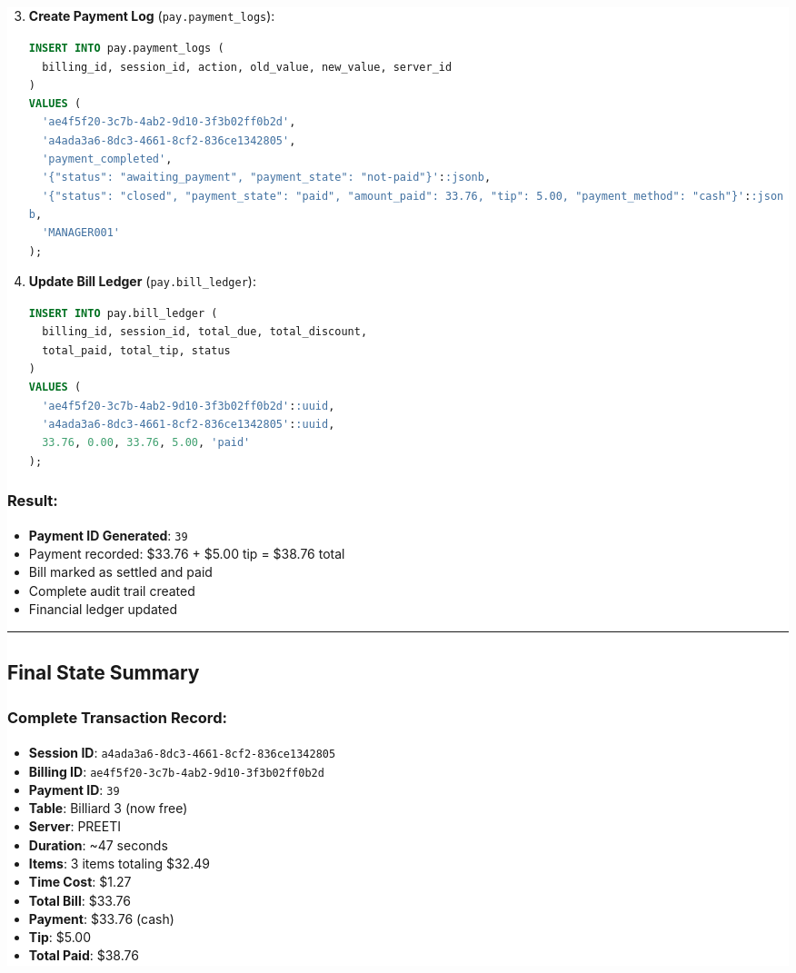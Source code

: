 3. **Create Payment Log** (`pay.payment_logs`):
   ```sql
   INSERT INTO pay.payment_logs (
     billing_id, session_id, action, old_value, new_value, server_id
   )
   VALUES (
     'ae4f5f20-3c7b-4ab2-9d10-3f3b02ff0b2d',
     'a4ada3a6-8dc3-4661-8cf2-836ce1342805',
     'payment_completed',
     '{"status": "awaiting_payment", "payment_state": "not-paid"}'::jsonb,
     '{"status": "closed", "payment_state": "paid", "amount_paid": 33.76, "tip": 5.00, "payment_method": "cash"}'::jsonb,
     'MANAGER001'
   );
   ```

4. **Update Bill Ledger** (`pay.bill_ledger`):
   ```sql
   INSERT INTO pay.bill_ledger (
     billing_id, session_id, total_due, total_discount, 
     total_paid, total_tip, status
   )
   VALUES (
     'ae4f5f20-3c7b-4ab2-9d10-3f3b02ff0b2d'::uuid,
     'a4ada3a6-8dc3-4661-8cf2-836ce1342805'::uuid,
     33.76, 0.00, 33.76, 5.00, 'paid'
   );
   ```

### Result:
- **Payment ID Generated**: `39`
- Payment recorded: $33.76 + $5.00 tip = $38.76 total
- Bill marked as settled and paid
- Complete audit trail created
- Financial ledger updated

---

## Final State Summary

### Complete Transaction Record:
- **Session ID**: `a4ada3a6-8dc3-4661-8cf2-836ce1342805`
- **Billing ID**: `ae4f5f20-3c7b-4ab2-9d10-3f3b02ff0b2d`
- **Payment ID**: `39`
- **Table**: Billiard 3 (now free)
- **Server**: PREETI
- **Duration**: ~47 seconds
- **Items**: 3 items totaling $32.49
- **Time Cost**: $1.27
- **Total Bill**: $33.76
- **Payment**: $33.76 (cash)
- **Tip**: $5.00
- **Total Paid**: $38.76

